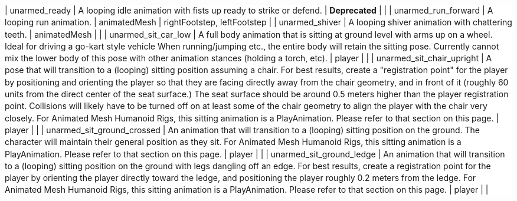 | unarmed_ready                       | A looping idle animation with fists up ready to strike or defend.                                                                                                                                                                                                                                                                                                                                                                                                                                                                                                                                                                                                                         | **Deprecated**       |                             |
| unarmed_run_forward                 | A looping run animation.                                                                                                                                                                                                                                                                                                                                                                                                                                                                                                                                                                                                                                                                  | animatedMesh         | rightFootstep, leftFootstep |
| unarmed_shiver                      | A looping shiver animation with chattering teeth.                                                                                                                                                                                                                                                                                                                                                                                                                                                                                                                                                                                                                                         | animatedMesh         |                             |
| unarmed_sit_car_low                 | A full body animation that is sitting at ground level with arms up on a wheel. Ideal for driving a go-kart style vehicle When running/jumping etc., the entire body will retain the sitting pose. Currently cannot mix the lower body of this pose with other animation stances (holding a torch, etc).                                                                                                                                                                                                                                                                                                                                                                                   | player               |                             |
| unarmed_sit_chair_upright           | A pose that will transition to a (looping) sitting position assuming a chair. For best results, create a "registration point" for the player by positioning and orienting the player so that they are facing directly away from the chair geometry, and in front of it (roughly 60 units from the direct center of the seat surface.) The seat surface should be around 0.5 meters higher than the player registration point. Collisions will likely have to be turned off on at least some of the chair geometry to align the player with the chair very closely. For Animated Mesh Humanoid Rigs, this sitting animation is a PlayAnimation. Please refer to that section on this page. | player               |                             |
| unarmed_sit_ground_crossed          | An animation that will transition to a (looping) sitting position on the ground. The character will maintain their general position as they sit. For Animated Mesh Humanoid Rigs, this sitting animation is a PlayAnimation. Please refer to that section on this page.                                                                                                                                                                                                                                                                                                                                                                                                                   | player               |                             |
| unarmed_sit_ground_ledge            | An animation that will transition to a (looping) sitting position on the ground with legs dangling off an edge. For best results, create a registration point for the player by orienting the player directly toward the ledge, and positioning the player roughly 0.2 meters from the ledge. For Animated Mesh Humanoid Rigs, this sitting animation is a PlayAnimation. Please refer to that section on this page.                                                                                                                                                                                                                                                                      | player               |                             |